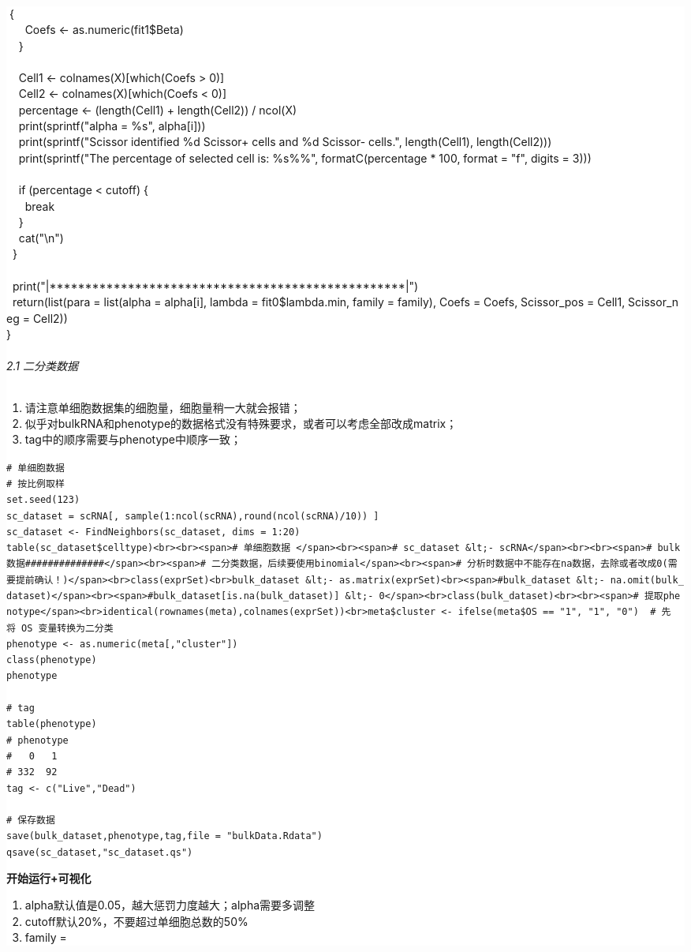 </span> {<br>      Coefs &lt;- as.numeric(fit1$Beta)<br>    }<br>    <br>    Cell1 &lt;- colnames(X)[which(Coefs &gt; <span>0</span>)]<br>    Cell2 &lt;- colnames(X)[which(Coefs &lt; <span>0</span>)]<br>    percentage &lt;- (length(Cell1) + length(Cell2)) / ncol(X)<br>    print(sprintf(<span>"alpha = %s"</span>, alpha[i]))<br>    print(sprintf(<span>"Scissor identified %d Scissor+ cells and %d Scissor- cells."</span>, length(Cell1), length(Cell2)))<br>    print(sprintf(<span>"The percentage of selected cell is: %s%%"</span>, formatC(percentage * <span>100</span>, format = <span>"f"</span>, digits = <span>3</span>)))<br>    <br>    <span>if</span> (percentage &lt; cutoff) {<br>      <span>break</span><br>    }<br>    cat(<span>"\n"</span>)<br>  }<br>  <br>  print(<span>"|**************************************************|"</span>)<br>  <span>return</span>(list(para = list(alpha = alpha[i], lambda = fit0$lambda.min, family = family), Coefs = Coefs, Scissor_pos = Cell1, Scissor_neg = Cell2))<br>}<br></code></pre><h6 data-tool="mdnice编辑器"><span></span>2.1 二分类数据<span></span></h6><ol data-tool="mdnice编辑器"><li><section>请注意单细胞数据集的细胞量，细胞量稍一大就会报错；</section></li><li><section>似乎对bulkRNA和phenotype的数据格式没有特殊要求，或者可以考虑全部改成matrix；</section></li><li><section>tag中的顺序需要与phenotype中顺序一致；</section></li></ol><pre data-tool="mdnice编辑器"><span></span><code><span># 单细胞数据</span><br><span># 按比例取样</span><br>set.seed(<span>123</span>)<br>sc_dataset = scRNA[, sample(<span>1</span>:ncol(scRNA),round(ncol(scRNA)/<span>10</span>)) ]<br>sc_dataset &lt;- FindNeighbors(sc_dataset, dims = <span>1</span>:<span>20</span>) <br>table(sc_dataset$celltype)<br><br><span># 单细胞数据 </span><br><span># sc_dataset &lt;- scRNA</span><br><br><span># bulk数据##############</span><br><span># 二分类数据，后续要使用binomial</span><br><span># 分析时数据中不能存在na数据，去除或者改成0(需要提前确认！)</span><br>class(exprSet)<br>bulk_dataset &lt;- as.matrix(exprSet)<br><span>#bulk_dataset &lt;- na.omit(bulk_dataset)</span><br><span>#bulk_dataset[is.na(bulk_dataset)] &lt;- 0</span><br>class(bulk_dataset)<br><br><span># 提取phenotype</span><br>identical(rownames(meta),colnames(exprSet))<br>meta$cluster &lt;- ifelse(meta$OS == <span>"1"</span>, <span>"1"</span>, <span>"0"</span>)  <span># 先将 OS 变量转换为二分类</span><br>phenotype &lt;- as.numeric(meta[,<span>"cluster"</span>])<br>class(phenotype)<br>phenotype<br><br><span># tag</span><br>table(phenotype)<br><span># phenotype</span><br><span>#   0   1 </span><br><span># 332  92 </span><br>tag &lt;- c(<span>"Live"</span>,<span>"Dead"</span>) <br><br><span># 保存数据</span><br>save(bulk_dataset,phenotype,tag,file = <span>"bulkData.Rdata"</span>)<br>qsave(sc_dataset,<span>"sc_dataset.qs"</span>)<br></code></pre><p data-tool="mdnice编辑器"><strong>开始运行+可视化</strong></p><ol data-tool="mdnice编辑器"><li><section>alpha默认值是0.05，越大惩罚力度越大；alpha需要多调整</section></li><li><section>cutoff默认20%，不要超过单细胞总数的50%</section></li><li><section>family =